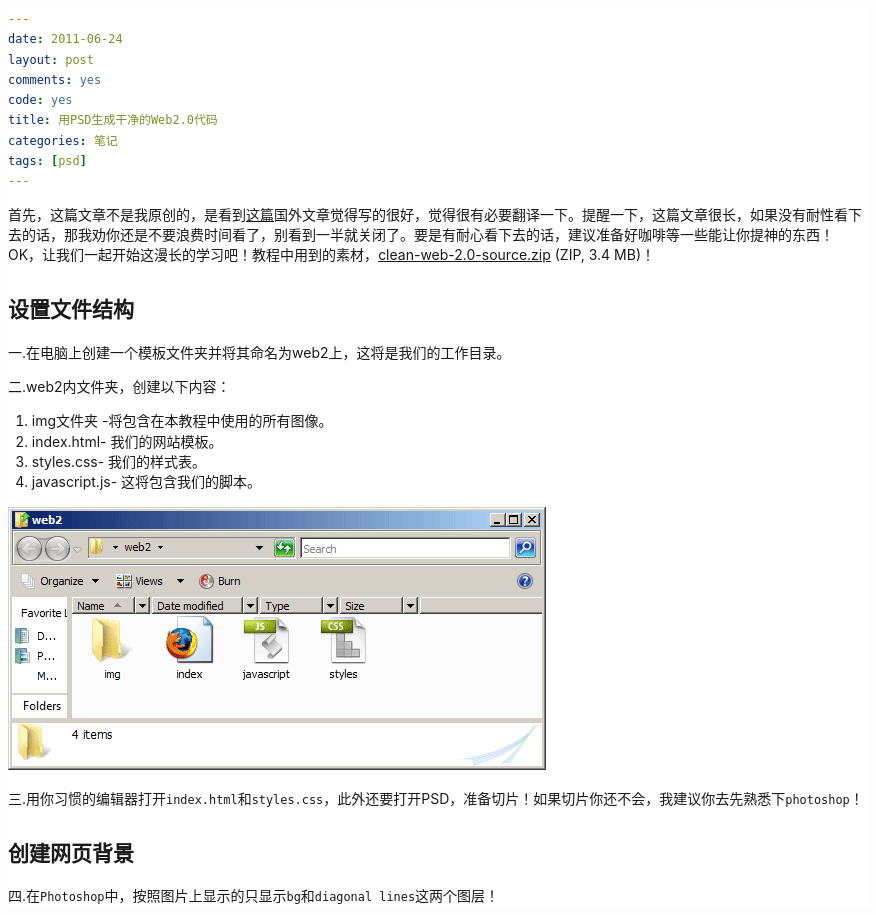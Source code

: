 ```yaml
---
date: 2011-06-24
layout: post
comments: yes
code: yes
title: 用PSD生成干净的Web2.0代码
categories: 笔记
tags: [psd]
---
```


首先，这篇文章不是我原创的，是看到[这篇](http://sixrevisions.com/tutorials/web-development-tutorials/coding-a-clean-web-20-style-web-design-from-photoshop/)国外文章觉得写的很好，觉得很有必要翻译一下。提醒一下，这篇文章很长，如果没有耐性看下去的话，那我劝你还是不要浪费时间看了，别看到一半就关闭了。要是有耐心看下去的话，建议准备好咖啡等一些能让你提神的东西！OK，让我们一起开始这漫长的学习吧！教程中用到的素材，[clean-web-2.0-source.zip](http://downloads.sixrevisions.com/clean-web-2.0-source.zip) (ZIP, 3.4 MB)！

## 设置文件结构

一.在电脑上创建一个模板文件夹并将其命名为web2上，这将是我们的工作目录。

二.web2内文件夹，创建以下内容：  

1. img文件夹 -将包含在本教程中使用的所有图像。  
2. index.html- 我们的网站模板。  
3. styles.css- 我们的样式表。  
4. javascript.js- 这将包含我们的脚本。  

[![设置文件结构](/uploads/2011/06/psd2web2_01.png)](/uploads/2011/06/psd2web2_01.png)

三.用你习惯的编辑器打开`index.html`和`styles.css`，此外还要打开PSD，准备切片！如果切片你还不会，我建议你去先熟悉下`photoshop`！

## 创建网页背景

四.在`Photoshop`中，按照图片上显示的只显示`bg`和`diagonal lines`这两个图层！
